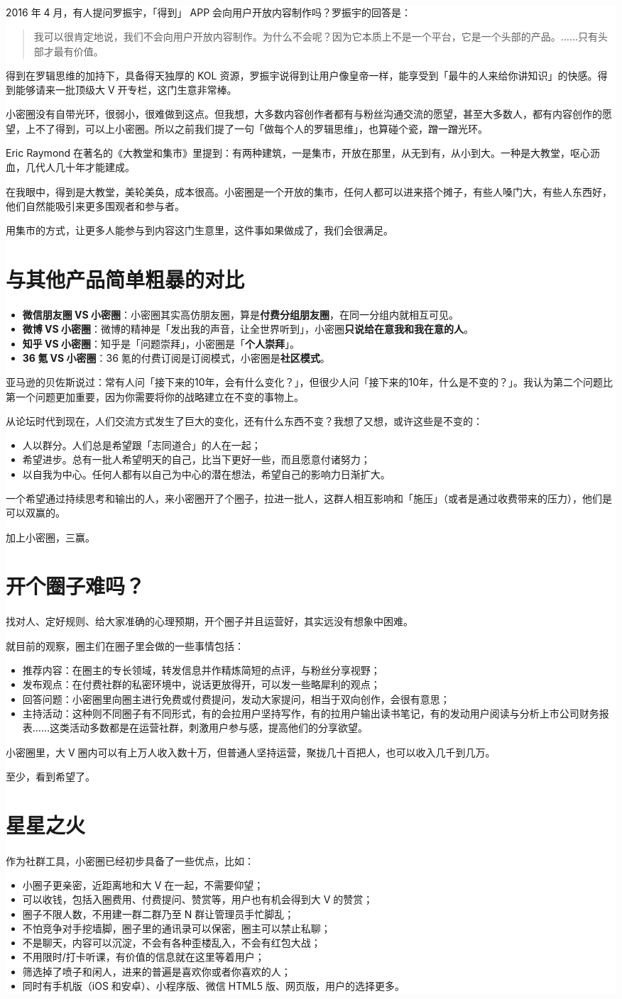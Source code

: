 2016 年 4 月，有人提问罗振宇，「得到」 APP 会向用户开放内容制作吗？罗振宇的回答是：

>我可以很肯定地说，我们不会向用户开放内容制作。为什么不会呢？因为它本质上不是一个平台，它是一个头部的产品。……只有头部才最有价值。

得到在罗辑思维的加持下，具备得天独厚的 KOL 资源，罗振宇说得到让用户像皇帝一样，能享受到「最牛的人来给你讲知识」的快感。得到能够请来一批顶级大 V 开专栏，这门生意非常棒。

小密圈没有自带光环，很弱小，很难做到这点。但我想，大多数内容创作者都有与粉丝沟通交流的愿望，甚至大多数人，都有内容创作的愿望，上不了得到，可以上小密圈。所以之前我们提了一句「做每个人的罗辑思维」，也算碰个瓷，蹭一蹭光环。

Eric Raymond 在著名的《大教堂和集市》里提到：有两种建筑，一是集市，开放在那里，从无到有，从小到大。一种是大教堂，呕心沥血，几代人几十年才能建成。

在我眼中，得到是大教堂，美轮美奂，成本很高。小密圈是一个开放的集市，任何人都可以进来搭个摊子，有些人嗓门大，有些人东西好，他们自然能吸引来更多围观者和参与者。

用集市的方式，让更多人能参与到内容这门生意里，这件事如果做成了，我们会很满足。

# 与其他产品简单粗暴的对比

- **微信朋友圈 VS 小密圈**：小密圈其实高仿朋友圈，算是**付费分组朋友圈**，在同一分组内就相互可见。
- **微博 VS 小密圈**：微博的精神是「发出我的声音，让全世界听到」，小密圈**只说给在意我和我在意的人**。
- **知乎 VS 小密圈**：知乎是「问题崇拜」，小密圈是「**个人崇拜**」。
- **36 氪 VS 小密圈**：36 氪的付费订阅是订阅模式，小密圈是**社区模式**。

亚马逊的贝佐斯说过：常有人问「接下来的10年，会有什么变化？」，但很少人问「接下来的10年，什么是不变的？」。我认为第二个问题比第一个问题更加重要，因为你需要将你的战略建立在不变的事物上。

从论坛时代到现在，人们交流方式发生了巨大的变化，还有什么东西不变？我想了又想，或许这些是不变的：

- 人以群分。人们总是希望跟「志同道合」的人在一起；
- 希望进步。总有一批人希望明天的自己，比当下更好一些，而且愿意付诸努力；
- 以自我为中心。任何人都有以自己为中心的潜在想法，希望自己的影响力日渐扩大。

一个希望通过持续思考和输出的人，来小密圈开了个圈子，拉进一批人，这群人相互影响和「施压」（或者是通过收费带来的压力），他们是可以双赢的。

加上小密圈，三赢。

# 开个圈子难吗？

找对人、定好规则、给大家准确的心理预期，开个圈子并且运营好，其实远没有想象中困难。

就目前的观察，圈主们在圈子里会做的一些事情包括：

- 推荐内容：在圈主的专长领域，转发信息并作精炼简短的点评，与粉丝分享视野；
- 发布观点：在付费社群的私密环境中，说话更放得开，可以发一些略犀利的观点；
- 回答问题：小密圈里向圈主进行免费或付费提问，发动大家提问，相当于双向创作，会很有意思；
- 主持活动：这种则不同圈子有不同形式，有的会拉用户坚持写作，有的拉用户输出读书笔记，有的发动用户阅读与分析上市公司财务报表……这类活动多数都是在运营社群，刺激用户参与感，提高他们的分享欲望。

小密圈里，大 V 圈内可以有上万人收入数十万，但普通人坚持运营，聚拢几十百把人，也可以收入几千到几万。

至少，看到希望了。

# 星星之火

作为社群工具，小密圈已经初步具备了一些优点，比如：

- 小圈子更亲密，近距离地和大 V 在一起，不需要仰望；
- 可以收钱，包括入圈费用、付费提问、赞赏等，用户也有机会得到大 V 的赞赏；
- 圈子不限人数，不用建一群二群乃至 N 群让管理员手忙脚乱；
- 不怕竞争对手挖墙脚，圈子里的通讯录可以保密，圈主可以禁止私聊；
- 不是聊天，内容可以沉淀，不会有各种歪楼乱入，不会有红包大战；
- 不用限时/打卡听课，有价值的信息就在这里等着用户；
- 筛选掉了喷子和闲人，进来的普遍是喜欢你或者你喜欢的人；
- 同时有手机版（iOS 和安卓）、小程序版、微信 HTML5 版、网页版，用户的选择更多。
